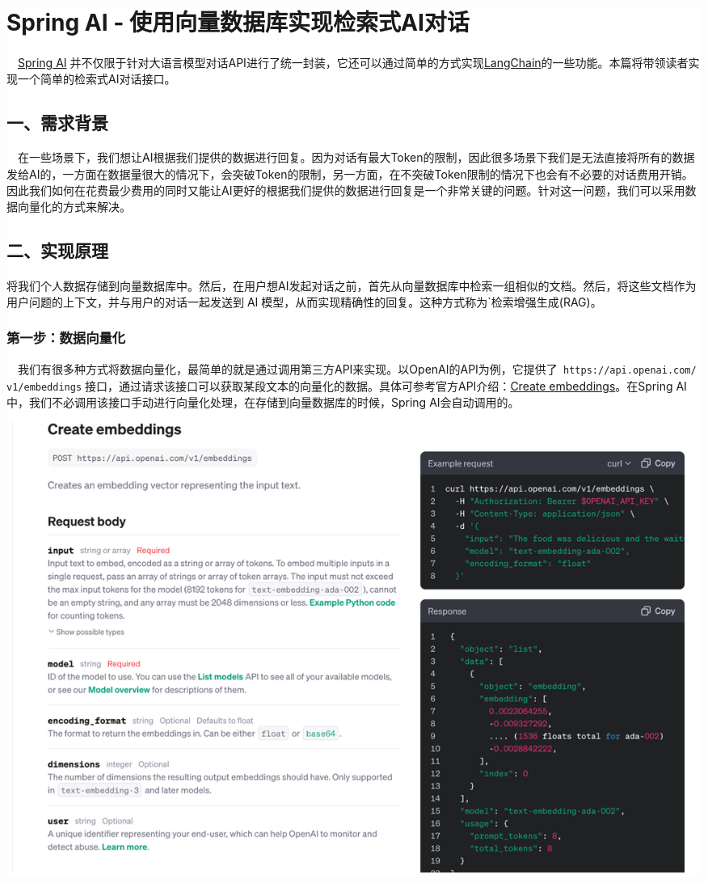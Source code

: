 # Spring AI - 使用向量数据库实现检索式AI对话

&emsp;[Spring AI](https://docs.spring.io/spring-ai/reference/) 并不仅限于针对大语言模型对话API进行了统一封装，它还可以通过简单的方式实现[LangChain](https://github.com/langchain-ai/langchain)的一些功能。本篇将带领读者实现一个简单的检索式AI对话接口。

## 一、需求背景

&emsp;在一些场景下，我们想让AI根据我们提供的数据进行回复。因为对话有最大Token的限制，因此很多场景下我们是无法直接将所有的数据发给AI的，一方面在数据量很大的情况下，会突破Token的限制，另一方面，在不突破Token限制的情况下也会有不必要的对话费用开销。因此我们如何在花费最少费用的同时又能让AI更好的根据我们提供的数据进行回复是一个非常关键的问题。针对这一问题，我们可以采用数据向量化的方式来解决。

## 二、实现原理

将我们个人数据存储到向量数据库中。然后，在用户想AI发起对话之前，首先从向量数据库中检索一组相似的文档。然后，将这些文档作为用户问题的上下文，并与用户的对话一起发送到 AI 模型，从而实现精确性的回复。这种方式称为`检索增强生成(RAG)。

### 第一步：数据向量化

&emsp;我们有很多种方式将数据向量化，最简单的就是通过调用第三方API来实现。以OpenAI的API为例，它提供了`
https://api.openai.com/v1/embeddings` 接口，通过请求该接口可以获取某段文本的向量化的数据。具体可参考官方API介绍：[Create embeddings](https://platform.openai.com/docs/api-reference/embeddings/create)。在Spring AI中，我们不必调用该接口手动进行向量化处理，在存储到向量数据库的时候，Spring AI会自动调用的。

![img.png](images/4.png)
